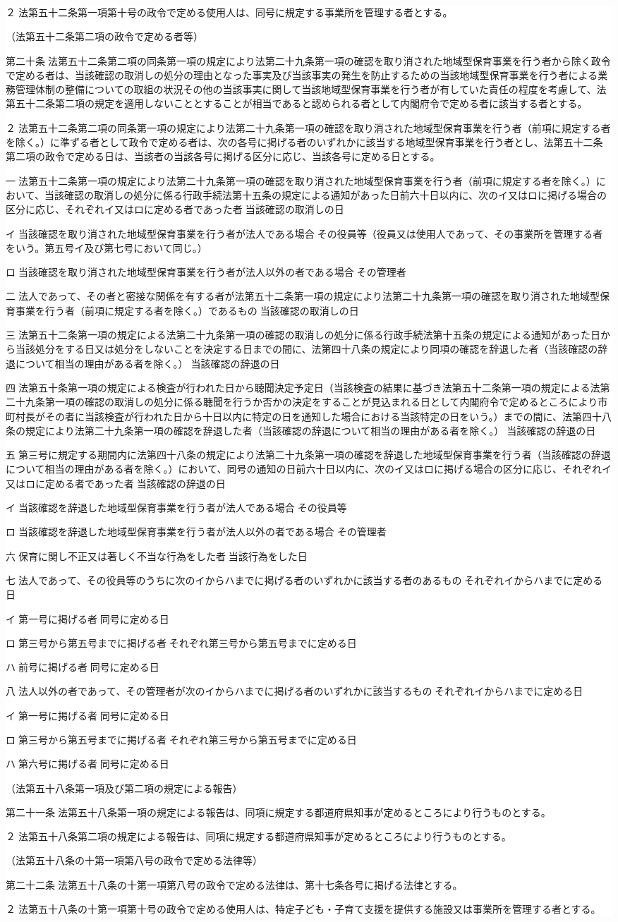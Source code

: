 ２ 法第五十二条第一項第十号の政令で定める使用人は、同号に規定する事業所を管理する者とする。

（法第五十二条第二項の政令で定める者等）

第二十条 法第五十二条第二項の同条第一項の規定により法第二十九条第一項の確認を取り消された地域型保育事業を行う者から除く政令で定める者は、当該確認の取消しの処分の理由となった事実及び当該事実の発生を防止するための当該地域型保育事業を行う者による業務管理体制の整備についての取組の状況その他の当該事実に関して当該地域型保育事業を行う者が有していた責任の程度を考慮して、法第五十二条第二項の規定を適用しないこととすることが相当であると認められる者として内閣府令で定める者に該当する者とする。

２ 法第五十二条第二項の同条第一項の規定により法第二十九条第一項の確認を取り消された地域型保育事業を行う者（前項に規定する者を除く。）に準ずる者として政令で定める者は、次の各号に掲げる者のいずれかに該当する地域型保育事業を行う者とし、法第五十二条第二項の政令で定める日は、当該者の当該各号に掲げる区分に応じ、当該各号に定める日とする。

一 法第五十二条第一項の規定により法第二十九条第一項の確認を取り消された地域型保育事業を行う者（前項に規定する者を除く。）において、当該確認の取消しの処分に係る行政手続法第十五条の規定による通知があった日前六十日以内に、次のイ又はロに掲げる場合の区分に応じ、それぞれイ又はロに定める者であった者 当該確認の取消しの日

イ 当該確認を取り消された地域型保育事業を行う者が法人である場合 その役員等（役員又は使用人であって、その事業所を管理する者をいう。第五号イ及び第七号において同じ。）

ロ 当該確認を取り消された地域型保育事業を行う者が法人以外の者である場合 その管理者

二 法人であって、その者と密接な関係を有する者が法第五十二条第一項の規定により法第二十九条第一項の確認を取り消された地域型保育事業を行う者（前項に規定する者を除く。）であるもの 当該確認の取消しの日

三 法第五十二条第一項の規定による法第二十九条第一項の確認の取消しの処分に係る行政手続法第十五条の規定による通知があった日から当該処分をする日又は処分をしないことを決定する日までの間に、法第四十八条の規定により同項の確認を辞退した者（当該確認の辞退について相当の理由がある者を除く。） 当該確認の辞退の日

四 法第五十条第一項の規定による検査が行われた日から聴聞決定予定日（当該検査の結果に基づき法第五十二条第一項の規定による法第二十九条第一項の確認の取消しの処分に係る聴聞を行うか否かの決定をすることが見込まれる日として内閣府令で定めるところにより市町村長がその者に当該検査が行われた日から十日以内に特定の日を通知した場合における当該特定の日をいう。）までの間に、法第四十八条の規定により法第二十九条第一項の確認を辞退した者（当該確認の辞退について相当の理由がある者を除く。） 当該確認の辞退の日

五 第三号に規定する期間内に法第四十八条の規定により法第二十九条第一項の確認を辞退した地域型保育事業を行う者（当該確認の辞退について相当の理由がある者を除く。）において、同号の通知の日前六十日以内に、次のイ又はロに掲げる場合の区分に応じ、それぞれイ又はロに定める者であった者 当該確認の辞退の日

イ 当該確認を辞退した地域型保育事業を行う者が法人である場合 その役員等

ロ 当該確認を辞退した地域型保育事業を行う者が法人以外の者である場合 その管理者

六 保育に関し不正又は著しく不当な行為をした者 当該行為をした日

七 法人であって、その役員等のうちに次のイからハまでに掲げる者のいずれかに該当する者のあるもの それぞれイからハまでに定める日

イ 第一号に掲げる者 同号に定める日

ロ 第三号から第五号までに掲げる者 それぞれ第三号から第五号までに定める日

ハ 前号に掲げる者 同号に定める日

八 法人以外の者であって、その管理者が次のイからハまでに掲げる者のいずれかに該当するもの それぞれイからハまでに定める日

イ 第一号に掲げる者 同号に定める日

ロ 第三号から第五号までに掲げる者 それぞれ第三号から第五号までに定める日

ハ 第六号に掲げる者 同号に定める日

（法第五十八条第一項及び第二項の規定による報告）

第二十一条 法第五十八条第一項の規定による報告は、同項に規定する都道府県知事が定めるところにより行うものとする。

２ 法第五十八条第二項の規定による報告は、同項に規定する都道府県知事が定めるところにより行うものとする。

（法第五十八条の十第一項第八号の政令で定める法律等）

第二十二条 法第五十八条の十第一項第八号の政令で定める法律は、第十七条各号に掲げる法律とする。

２ 法第五十八条の十第一項第十号の政令で定める使用人は、特定子ども・子育て支援を提供する施設又は事業所を管理する者とする。
